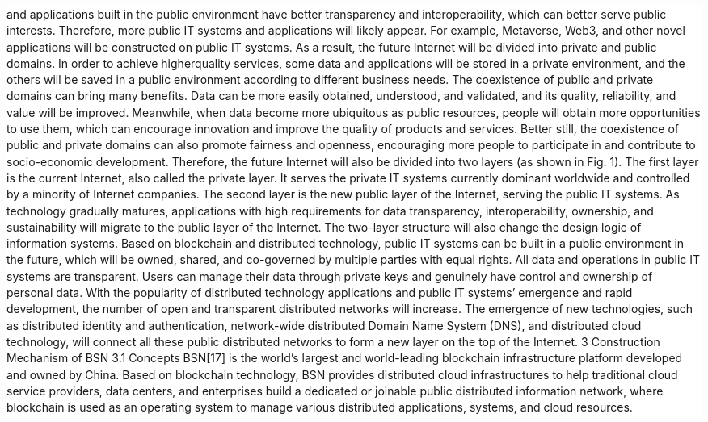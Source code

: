 and applications built in the public environment have
better transparency and interoperability, which can
better serve public interests. Therefore, more public IT
systems and applications will likely appear. For
example, Metaverse, Web3, and other novel
applications will be constructed on public IT systems.
As a result, the future Internet will be divided into
private and public domains. In order to achieve higherquality services, some data and applications will be
stored in a private environment, and the others will be
saved in a public environment according to different
business needs.
The coexistence of public and private domains can
bring many benefits. Data can be more easily obtained,
understood, and validated, and its quality, reliability,
and value will be improved. Meanwhile, when data
become more ubiquitous as public resources, people
will obtain more opportunities to use them, which can
encourage innovation and improve the quality of
products and services. Better still, the coexistence of
public and private domains can also promote fairness
and openness, encouraging more people to participate
in and contribute to socio-economic development.
Therefore, the future Internet will also be divided
into two layers (as shown in Fig. 1). The first layer is
the current Internet, also called the private layer. It
serves the private IT systems currently dominant
worldwide and controlled by a minority of Internet
companies. The second layer is the new public layer of
the Internet, serving the public IT systems. As
technology gradually matures, applications with high
requirements for data transparency, interoperability,
ownership, and sustainability will migrate to the public
layer of the Internet.
The two-layer structure will also change the design
logic of information systems. Based on blockchain and
distributed technology, public IT systems can be built
in a public environment in the future, which will be
owned, shared, and co-governed by multiple parties
with equal rights. All data and operations in public IT
systems are transparent. Users can manage their data
through private keys and genuinely have control and
ownership of personal data. With the popularity of
distributed technology applications and public IT
systems’ emergence and rapid development, the
number of open and transparent distributed networks
will increase. The emergence of new technologies,
such as distributed identity and authentication,
network-wide distributed Domain Name System
(DNS), and distributed cloud technology, will connect
all these public distributed networks to form a new
layer on the top of the Internet.
3 Construction Mechanism of BSN
3.1 Concepts
BSN[17]
is the world’s largest and world-leading
blockchain infrastructure platform developed and
owned by China. Based on blockchain technology,
BSN provides distributed cloud infrastructures to help
traditional cloud service providers, data centers, and
enterprises build a dedicated or joinable public
distributed information network, where blockchain is
used as an operating system to manage various
distributed applications, systems, and cloud resources.
